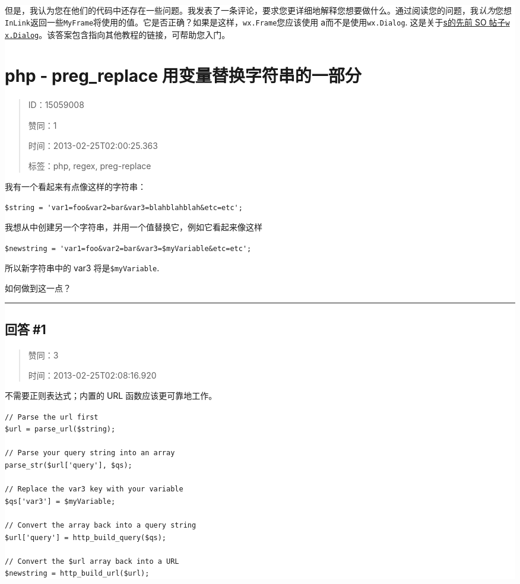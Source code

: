 但是，我认为您在他们的代码中还存在一些问题。我发表了一条评论，要求您更详细地解释您想要做什么。通过阅读您的问题，我*认为*您想`InLink`返回一些`MyFrame`将使用的值。它是否正确？如果是这样，`wx.Frame`您应该使用 a而不是使用`wx.Dialog`. 这是关于[s](https://stackoverflow.com/a/10522076/1369712)[的先前 SO 帖子`wx.Dialog`](https://stackoverflow.com/a/10522076/1369712)。该答案包含指向其他教程的链接，可帮助您入门。

# php - preg_replace 用变量替换字符串的一部分

> ID：15059008
> 
> 赞同：1
> 
> 时间：2013-02-25T02:00:25.363
> 
> 标签：php, regex, preg-replace

我有一个看起来有点像这样的字符串：

```
$string = 'var1=foo&var2=bar&var3=blahblahblah&etc=etc'; 
```

我想从中创建另一个字符串，并用一个值替换它，例如它看起来像这样

```
$newstring = 'var1=foo&var2=bar&var3=$myVariable&etc=etc'; 
```

所以新字符串中的 var3 将是`$myVariable`.

如何做到这一点？

* * *

## 回答 #1

> 赞同：3
> 
> 时间：2013-02-25T02:08:16.920

不需要正则表达式；内置的 URL 函数应该更可靠地工作。

```
// Parse the url first
$url = parse_url($string);

// Parse your query string into an array
parse_str($url['query'], $qs);

// Replace the var3 key with your variable
$qs['var3'] = $myVariable;

// Convert the array back into a query string
$url['query'] = http_build_query($qs);

// Convert the $url array back into a URL
$newstring = http_build_url($url); 
```

